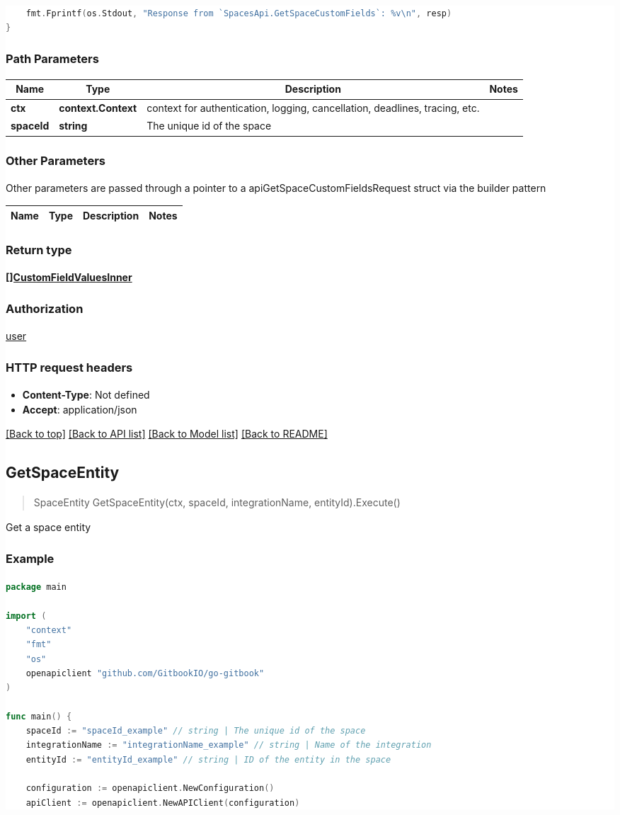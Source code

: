 ```go
    fmt.Fprintf(os.Stdout, "Response from `SpacesApi.GetSpaceCustomFields`: %v\n", resp)
}
```

### Path Parameters


Name | Type | Description  | Notes
------------- | ------------- | ------------- | -------------
**ctx** | **context.Context** | context for authentication, logging, cancellation, deadlines, tracing, etc.
**spaceId** | **string** | The unique id of the space | 

### Other Parameters

Other parameters are passed through a pointer to a apiGetSpaceCustomFieldsRequest struct via the builder pattern


Name | Type | Description  | Notes
------------- | ------------- | ------------- | -------------


### Return type

[**[]CustomFieldValuesInner**](CustomFieldValuesInner.md)

### Authorization

[user](../README.md#user)

### HTTP request headers

- **Content-Type**: Not defined
- **Accept**: application/json

[[Back to top]](#) [[Back to API list]](../README.md#documentation-for-api-endpoints)
[[Back to Model list]](../README.md#documentation-for-models)
[[Back to README]](../README.md)


## GetSpaceEntity

> SpaceEntity GetSpaceEntity(ctx, spaceId, integrationName, entityId).Execute()

Get a space entity

### Example

```go
package main

import (
    "context"
    "fmt"
    "os"
    openapiclient "github.com/GitbookIO/go-gitbook"
)

func main() {
    spaceId := "spaceId_example" // string | The unique id of the space
    integrationName := "integrationName_example" // string | Name of the integration
    entityId := "entityId_example" // string | ID of the entity in the space

    configuration := openapiclient.NewConfiguration()
    apiClient := openapiclient.NewAPIClient(configuration)
```